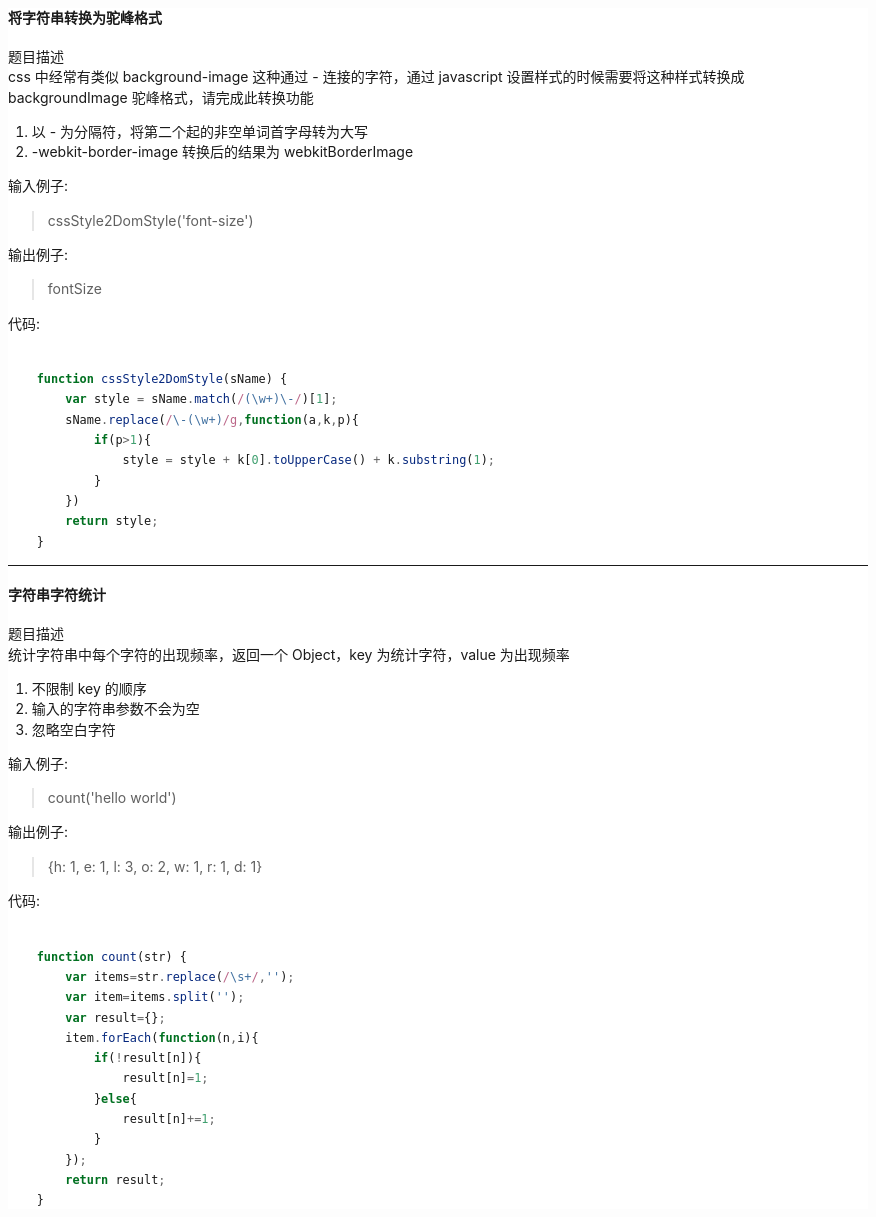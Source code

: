 
#### 将字符串转换为驼峰格式

题目描述  
css 中经常有类似 background-image 这种通过 - 连接的字符，通过 javascript 设置样式的时候需要将这种样式转换成 backgroundImage 驼峰格式，请完成此转换功能  
1. 以 - 为分隔符，将第二个起的非空单词首字母转为大写  
2. -webkit-border-image 转换后的结果为 webkitBorderImage

输入例子:
>cssStyle2DomStyle('font-size')

输出例子:
>fontSize

代码:
```js

    function cssStyle2DomStyle(sName) {
        var style = sName.match(/(\w+)\-/)[1];
        sName.replace(/\-(\w+)/g,function(a,k,p){
            if(p>1){
                style = style + k[0].toUpperCase() + k.substring(1);
            }
        })
        return style;
    }
```

---

#### 字符串字符统计

题目描述  
统计字符串中每个字符的出现频率，返回一个 Object，key 为统计字符，value 为出现频率  
1. 不限制 key 的顺序  
2. 输入的字符串参数不会为空  
3. 忽略空白字符

输入例子:
>count('hello world')

输出例子:
>{h: 1, e: 1, l: 3, o: 2, w: 1, r: 1, d: 1}

代码:
```js

    function count(str) {
        var items=str.replace(/\s+/,'');
        var item=items.split('');
        var result={};
        item.forEach(function(n,i){
            if(!result[n]){
                result[n]=1;
            }else{
                result[n]+=1;
            }
        });
        return result;
    }
```